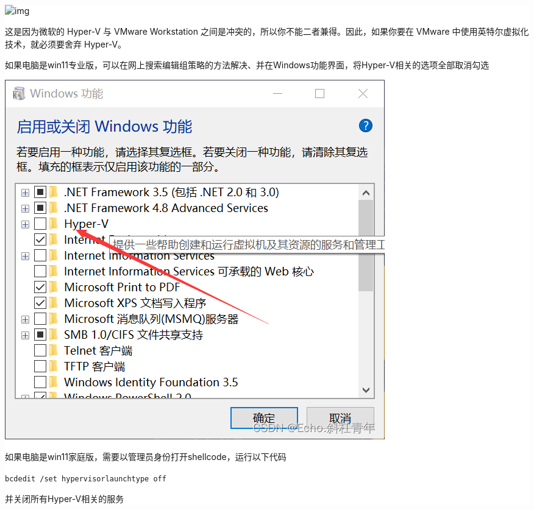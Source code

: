 ![img](https://www.liedou.cc/img/builtin/solve-unsupported-intel-vt-x/unsupport-intel-vt-x.webp)

这是因为微软的 Hyper-V 与 VMware Workstation 之间是冲突的，所以你不能二者兼得。因此，如果你要在 VMware 中使用英特尔虚拟化技术，就必须要舍弃 Hyper-V。

如果电脑是win11专业版，可以在网上搜索编辑组策略的方法解决、并在Windows功能界面，将Hyper-V相关的选项全部取消勾选

![img](./KVM/d2d8746b6b798841a80efbc2fbb77636.png)

如果电脑是win11家庭版，需要以管理员身份打开shellcode，运行以下代码

```bash
bcdedit /set hypervisorlaunchtype off
```

并关闭所有Hyper-V相关的服务
